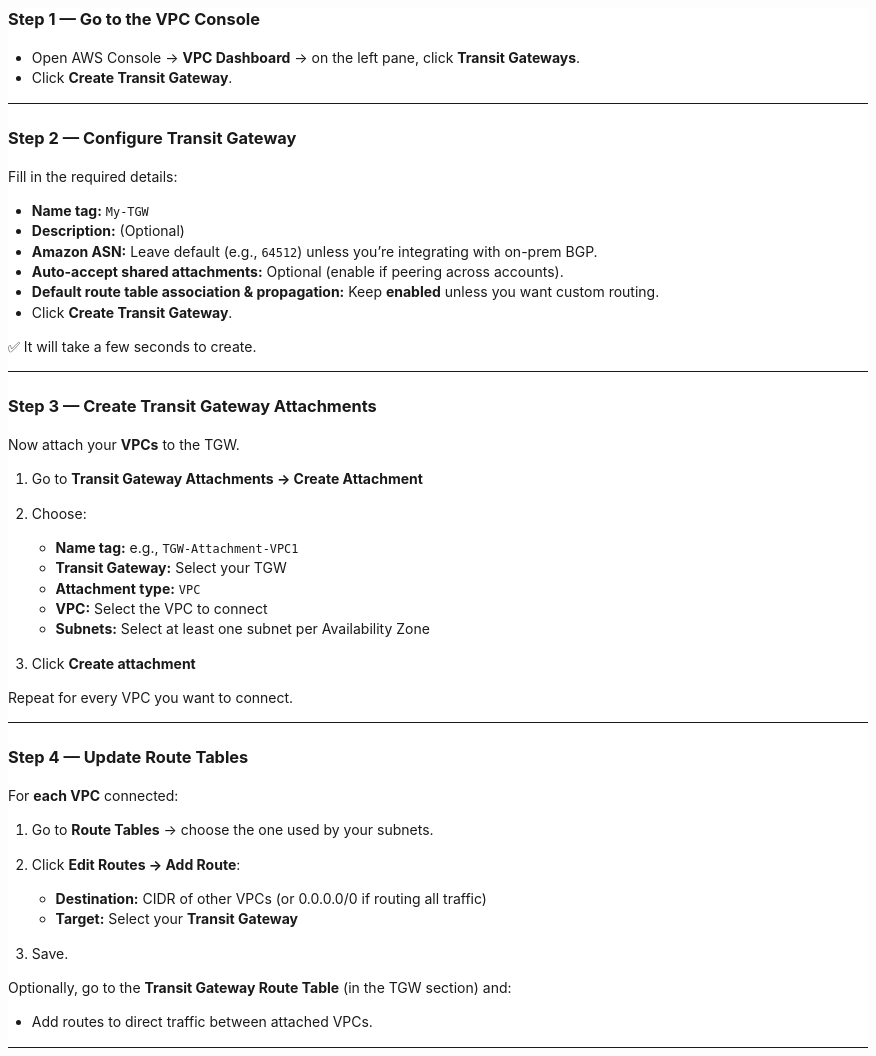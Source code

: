 ### **Step 1 — Go to the VPC Console**

* Open AWS Console → **VPC Dashboard** → on the left pane, click **Transit Gateways**.
* Click **Create Transit Gateway**.

---

### **Step 2 — Configure Transit Gateway**

Fill in the required details:

* **Name tag:** `My-TGW`
* **Description:** (Optional)
* **Amazon ASN:** Leave default (e.g., `64512`) unless you’re integrating with on-prem BGP.
* **Auto-accept shared attachments:** Optional (enable if peering across accounts).
* **Default route table association & propagation:** Keep **enabled** unless you want custom routing.
* Click **Create Transit Gateway**.

✅ It will take a few seconds to create.

---

### **Step 3 — Create Transit Gateway Attachments**

Now attach your **VPCs** to the TGW.

1. Go to **Transit Gateway Attachments → Create Attachment**
2. Choose:

   * **Name tag:** e.g., `TGW-Attachment-VPC1`
   * **Transit Gateway:** Select your TGW
   * **Attachment type:** `VPC`
   * **VPC:** Select the VPC to connect
   * **Subnets:** Select at least one subnet per Availability Zone
3. Click **Create attachment**

Repeat for every VPC you want to connect.

---

### **Step 4 — Update Route Tables**

For **each VPC** connected:

1. Go to **Route Tables** → choose the one used by your subnets.
2. Click **Edit Routes → Add Route**:

   * **Destination:** CIDR of other VPCs (or 0.0.0.0/0 if routing all traffic)
   * **Target:** Select your **Transit Gateway**
3. Save.

Optionally, go to the **Transit Gateway Route Table** (in the TGW section) and:

* Add routes to direct traffic between attached VPCs.

---
